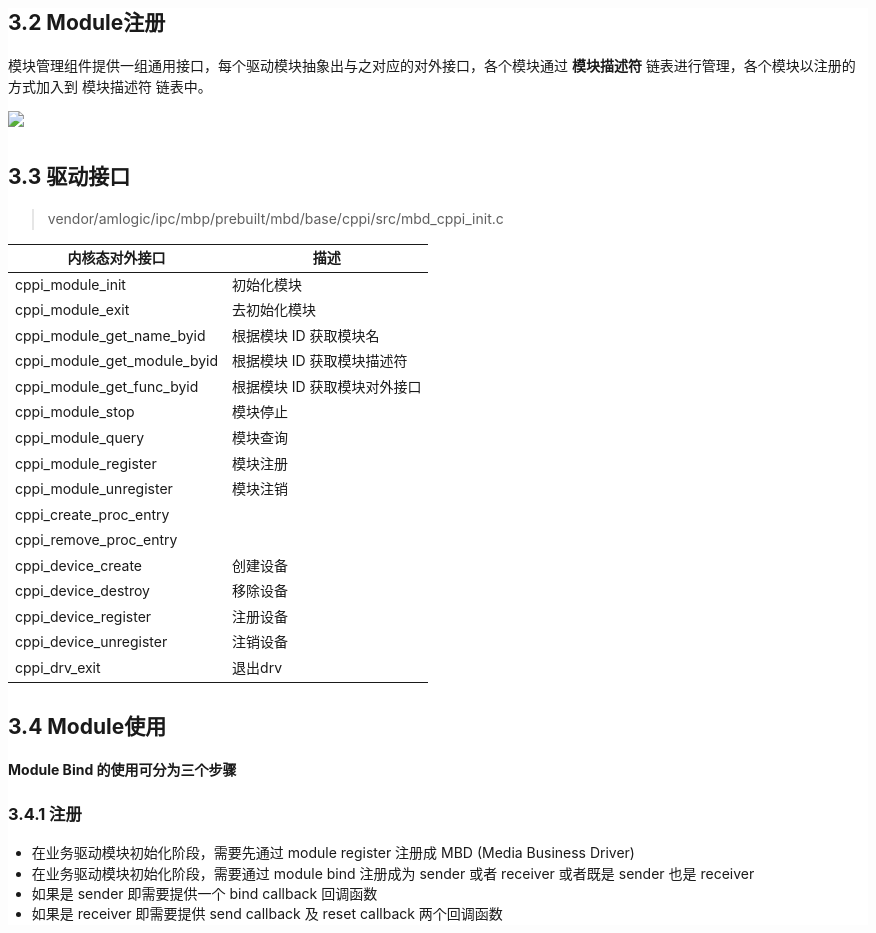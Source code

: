 ## 3.2 Module注册

模块管理组件提供一组通用接口，每个驱动模块抽象出与之对应的对外接口，各个模块通过 **模块描述符** 链表进行管理，各个模块以注册的方式加入到 模块描述符 链表中。

![](https://cdn.staticaly.com/gh/kendall-cpp/blogPic@main/blog-01/mbp06.1ki338emam0w.webp)

## 3.3 驱动接口

> vendor/amlogic/ipc/mbp/prebuilt/mbd/base/cppi/src/mbd_cppi_init.c

|  内核态对外接口   | 描述  |
|  ----  | ----  |
| cppi_module_init  | 初始化模块 |
| cppi_module_exit  | 去初始化模块 |
| cppi_module_get_name_byid  | 根据模块 ID 获取模块名 |
| cppi_module_get_module_byid  | 根据模块 ID 获取模块描述符 |
| cppi_module_get_func_byid  | 根据模块 ID 获取模块对外接口 |
| cppi_module_stop  | 模块停止 |
| cppi_module_query  | 模块查询 |
| cppi_module_register  | 模块注册 |
| cppi_module_unregister  | 模块注销 |
| cppi_create_proc_entry  |  |
| cppi_remove_proc_entry  |  |
| cppi_device_create  | 创建设备 |
| cppi_device_destroy  | 移除设备 |
| cppi_device_register  | 注册设备 |
| cppi_device_unregister  | 注销设备 |
| cppi_drv_exit  | 退出drv |

## 3.4 Module使用

**Module Bind 的使用可分为三个步骤**

### 3.4.1 注册

- 在业务驱动模块初始化阶段，需要先通过 module register 注册成 MBD (Media Business Driver)
- 在业务驱动模块初始化阶段，需要通过 module bind 注册成为 sender 或者 receiver 或者既是 sender 也是 receiver
- 如果是 sender 即需要提供一个 bind callback 回调函数
- 如果是 receiver 即需要提供 send callback 及 reset callback 两个回调函数
